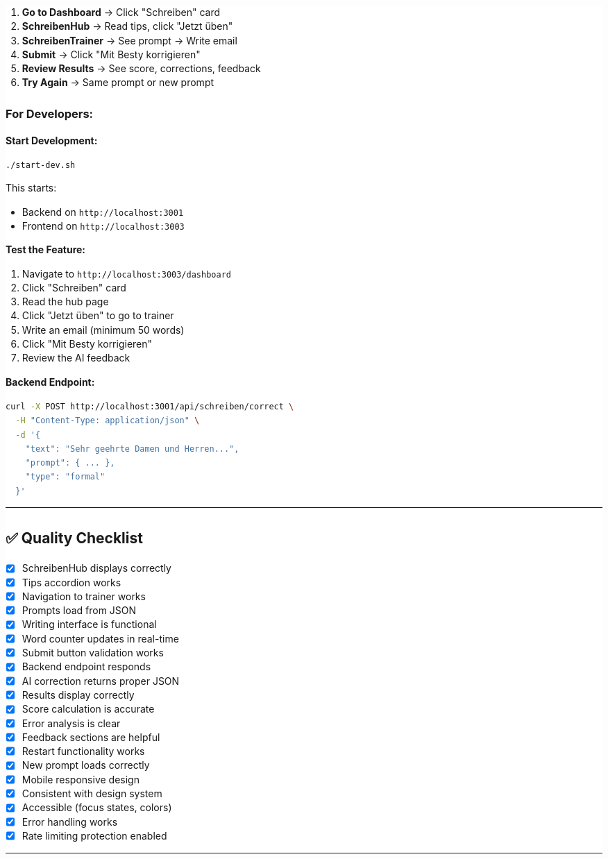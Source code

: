 1. **Go to Dashboard** → Click "Schreiben" card
2. **SchreibenHub** → Read tips, click "Jetzt üben"
3. **SchreibenTrainer** → See prompt → Write email
4. **Submit** → Click "Mit Besty korrigieren"
5. **Review Results** → See score, corrections, feedback
6. **Try Again** → Same prompt or new prompt

### For Developers:

**Start Development:**

```bash
./start-dev.sh
```

This starts:

- Backend on `http://localhost:3001`
- Frontend on `http://localhost:3003`

**Test the Feature:**

1. Navigate to `http://localhost:3003/dashboard`
2. Click "Schreiben" card
3. Read the hub page
4. Click "Jetzt üben" to go to trainer
5. Write an email (minimum 50 words)
6. Click "Mit Besty korrigieren"
7. Review the AI feedback

**Backend Endpoint:**

```bash
curl -X POST http://localhost:3001/api/schreiben/correct \
  -H "Content-Type: application/json" \
  -d '{
    "text": "Sehr geehrte Damen und Herren...",
    "prompt": { ... },
    "type": "formal"
  }'
```

---

## ✅ Quality Checklist

- [x] SchreibenHub displays correctly
- [x] Tips accordion works
- [x] Navigation to trainer works
- [x] Prompts load from JSON
- [x] Writing interface is functional
- [x] Word counter updates in real-time
- [x] Submit button validation works
- [x] Backend endpoint responds
- [x] AI correction returns proper JSON
- [x] Results display correctly
- [x] Score calculation is accurate
- [x] Error analysis is clear
- [x] Feedback sections are helpful
- [x] Restart functionality works
- [x] New prompt loads correctly
- [x] Mobile responsive design
- [x] Consistent with design system
- [x] Accessible (focus states, colors)
- [x] Error handling works
- [x] Rate limiting protection enabled

---
